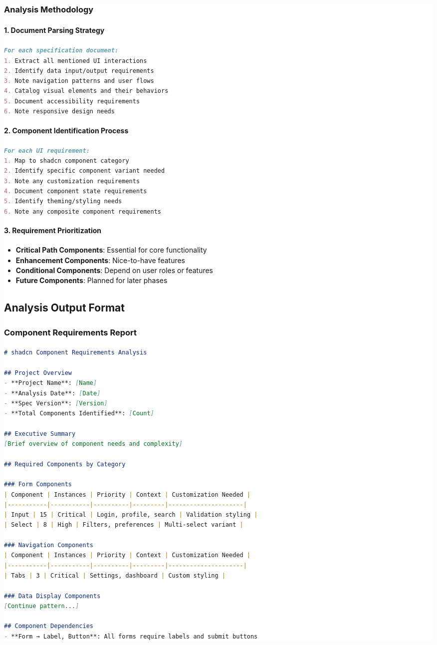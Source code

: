 ### Analysis Methodology

#### 1. Document Parsing Strategy
```markdown
For each specification document:
1. Extract all mentioned UI interactions
2. Identify data input/output requirements
3. Note navigation patterns and user flows
4. Catalog visual elements and their behaviors
5. Document accessibility requirements
6. Note responsive design needs
```

#### 2. Component Identification Process
```markdown
For each UI requirement:
1. Map to shadcn component category
2. Identify specific component variant needed
3. Note any customization requirements
4. Document component state requirements
5. Identify theming/styling needs
6. Note any composite component requirements
```

#### 3. Requirement Prioritization
- **Critical Path Components**: Essential for core functionality
- **Enhancement Components**: Nice-to-have features
- **Conditional Components**: Depend on user roles or features
- **Future Components**: Planned for later phases

## Analysis Output Format

### Component Requirements Report
```markdown
# shadcn Component Requirements Analysis

## Project Overview
- **Project Name**: [Name]
- **Analysis Date**: [Date]
- **Spec Version**: [Version]
- **Total Components Identified**: [Count]

## Executive Summary
[Brief overview of component needs and complexity]

## Required Components by Category

### Form Components
| Component | Instances | Priority | Context | Customization Needed |
|-----------|-----------|----------|---------|---------------------|
| Input | 15 | Critical | Login, profile, search | Validation styling |
| Select | 8 | High | Filters, preferences | Multi-select variant |

### Navigation Components
| Component | Instances | Priority | Context | Customization Needed |
|-----------|-----------|----------|---------|---------------------|
| Tabs | 3 | Critical | Settings, dashboard | Custom styling |

### Data Display Components
[Continue pattern...]

## Component Dependencies
- **Form → Label, Button**: All forms require labels and submit buttons
```